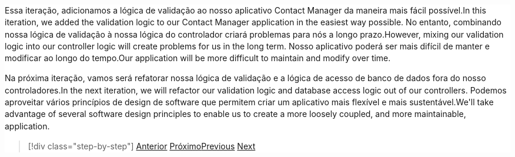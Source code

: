<span data-ttu-id="e56e7-199">Essa iteração, adicionamos a lógica de validação ao nosso aplicativo Contact Manager da maneira mais fácil possível.</span><span class="sxs-lookup"><span data-stu-id="e56e7-199">In this iteration, we added the validation logic to our Contact Manager application in the easiest way possible.</span></span> <span data-ttu-id="e56e7-200">No entanto, combinando nossa lógica de validação à nossa lógica do controlador criará problemas para nós a longo prazo.</span><span class="sxs-lookup"><span data-stu-id="e56e7-200">However, mixing our validation logic into our controller logic will create problems for us in the long term.</span></span> <span data-ttu-id="e56e7-201">Nosso aplicativo poderá ser mais difícil de manter e modificar ao longo do tempo.</span><span class="sxs-lookup"><span data-stu-id="e56e7-201">Our application will be more difficult to maintain and modify over time.</span></span>

<span data-ttu-id="e56e7-202">Na próxima iteração, vamos será refatorar nossa lógica de validação e a lógica de acesso de banco de dados fora do nosso controladores.</span><span class="sxs-lookup"><span data-stu-id="e56e7-202">In the next iteration, we will refactor our validation logic and database access logic out of our controllers.</span></span> <span data-ttu-id="e56e7-203">Podemos aproveitar vários princípios de design de software que permitem criar um aplicativo mais flexível e mais sustentável.</span><span class="sxs-lookup"><span data-stu-id="e56e7-203">We'll take advantage of several software design principles to enable us to create a more loosely coupled, and more maintainable, application.</span></span>

> [!div class="step-by-step"]
> <span data-ttu-id="e56e7-204">[Anterior](iteration-2-make-the-application-look-nice-cs.md)
> [Próximo](iteration-4-make-the-application-loosely-coupled-cs.md)</span><span class="sxs-lookup"><span data-stu-id="e56e7-204">[Previous](iteration-2-make-the-application-look-nice-cs.md)
[Next](iteration-4-make-the-application-loosely-coupled-cs.md)</span></span>
